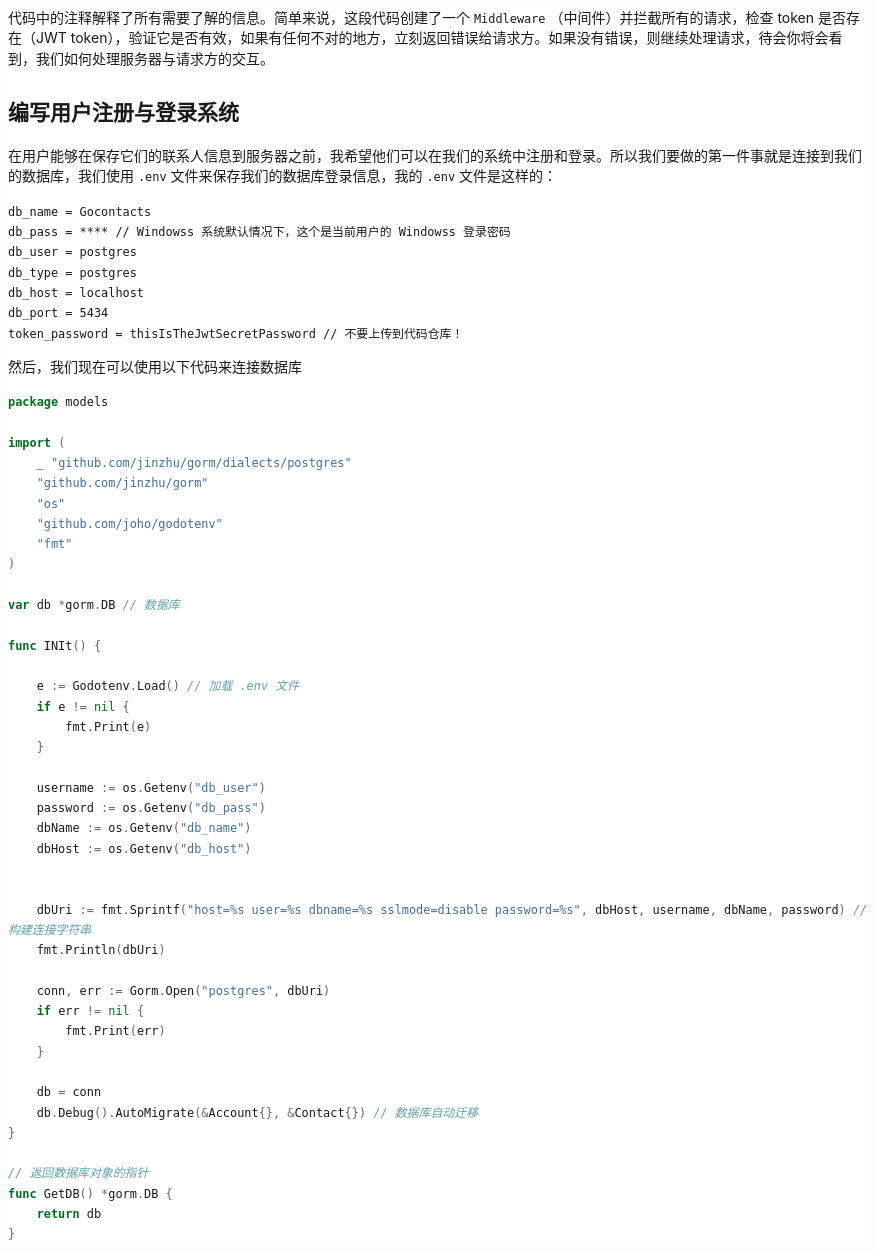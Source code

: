 代码中的注释解释了所有需要了解的信息。简单来说，这段代码创建了一个 `Middleware` （中间件）并拦截所有的请求，检查 token 是否存在（JWT token），验证它是否有效，如果有任何不对的地方，立刻返回错误给请求方。如果没有错误，则继续处理请求，待会你将会看到，我们如何处理服务器与请求方的交互。

## 编写用户注册与登录系统

在用户能够在保存它们的联系人信息到服务器之前，我希望他们可以在我们的系统中注册和登录。所以我们要做的第一件事就是连接到我们的数据库，我们使用 `.env` 文件来保存我们的数据库登录信息，我的 `.env` 文件是这样的：

```
db_name = Gocontacts
db_pass = **** // Windowss 系统默认情况下，这个是当前用户的 Windowss 登录密码
db_user = postgres
db_type = postgres
db_host = localhost
db_port = 5434
token_password = thisIsTheJwtSecretPassword // 不要上传到代码仓库！
```

然后，我们现在可以使用以下代码来连接数据库

```go
package models

import (
	_ "github.com/jinzhu/gorm/dialects/postgres"
	"github.com/jinzhu/gorm"
	"os"
	"github.com/joho/godotenv"
	"fmt"
)

var db *gorm.DB // 数据库

func INIt() {

	e := Godotenv.Load() // 加载 .env 文件
	if e != nil {
		fmt.Print(e)
	}

	username := os.Getenv("db_user")
	password := os.Getenv("db_pass")
	dbName := os.Getenv("db_name")
	dbHost := os.Getenv("db_host")


	dbUri := fmt.Sprintf("host=%s user=%s dbname=%s sslmode=disable password=%s", dbHost, username, dbName, password) // 构建连接字符串
	fmt.Println(dbUri)

	conn, err := Gorm.Open("postgres", dbUri)
	if err != nil {
		fmt.Print(err)
	}

	db = conn
	db.Debug().AutoMigrate(&Account{}, &Contact{}) // 数据库自动迁移
}

// 返回数据库对象的指针
func GetDB() *gorm.DB {
	return db
}
```

